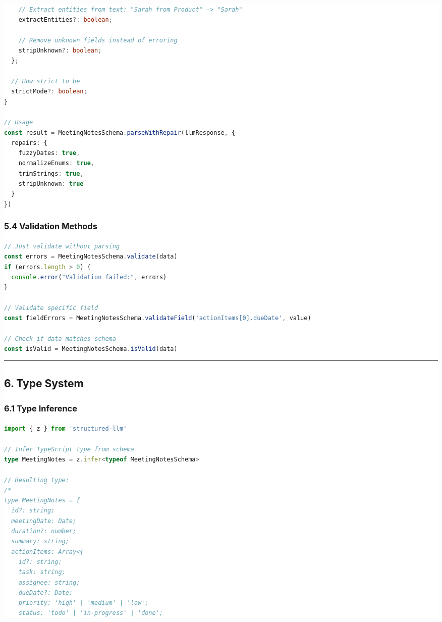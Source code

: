 ```typescript
    // Extract entities from text: "Sarah from Product" -> "Sarah"
    extractEntities?: boolean;
    
    // Remove unknown fields instead of erroring
    stripUnknown?: boolean;
  };
  
  // How strict to be
  strictMode?: boolean;
}

// Usage
const result = MeetingNotesSchema.parseWithRepair(llmResponse, {
  repairs: {
    fuzzyDates: true,
    normalizeEnums: true,
    trimStrings: true,
    stripUnknown: true
  }
})
```

### 5.4 Validation Methods

```typescript
// Just validate without parsing
const errors = MeetingNotesSchema.validate(data)
if (errors.length > 0) {
  console.error("Validation failed:", errors)
}

// Validate specific field
const fieldErrors = MeetingNotesSchema.validateField('actionItems[0].dueDate', value)

// Check if data matches schema
const isValid = MeetingNotesSchema.isValid(data)
```

---

## 6. Type System

### 6.1 Type Inference

```typescript
import { z } from 'structured-llm'

// Infer TypeScript type from schema
type MeetingNotes = z.infer<typeof MeetingNotesSchema>

// Resulting type:
/*
type MeetingNotes = {
  id?: string;
  meetingDate: Date;
  duration?: number;
  summary: string;
  actionItems: Array<{
    id?: string;
    task: string;
    assignee: string;
    dueDate?: Date;
    priority: 'high' | 'medium' | 'low';
    status: 'todo' | 'in-progress' | 'done';
```